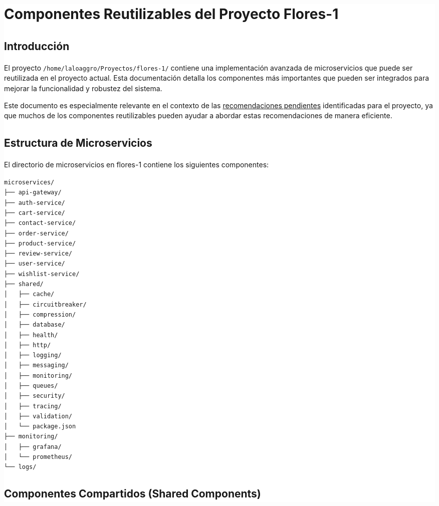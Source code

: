 # Componentes Reutilizables del Proyecto Flores-1

## Introducción

El proyecto `/home/laloaggro/Proyectos/flores-1/` contiene una implementación avanzada de microservicios que puede ser reutilizada en el proyecto actual. Esta documentación detalla los componentes más importantes que pueden ser integrados para mejorar la funcionalidad y robustez del sistema.

Este documento es especialmente relevante en el contexto de las [recomendaciones pendientes](RECOMMENDATIONS_PENDING.md) identificadas para el proyecto, ya que muchos de los componentes reutilizables pueden ayudar a abordar estas recomendaciones de manera eficiente.

## Estructura de Microservicios

El directorio de microservicios en flores-1 contiene los siguientes componentes:

```
microservices/
├── api-gateway/
├── auth-service/
├── cart-service/
├── contact-service/
├── order-service/
├── product-service/
├── review-service/
├── user-service/
├── wishlist-service/
├── shared/
│   ├── cache/
│   ├── circuitbreaker/
│   ├── compression/
│   ├── database/
│   ├── health/
│   ├── http/
│   ├── logging/
│   ├── messaging/
│   ├── monitoring/
│   ├── queues/
│   ├── security/
│   ├── tracing/
│   ├── validation/
│   └── package.json
├── monitoring/
│   ├── grafana/
│   └── prometheus/
└── logs/
```

## Componentes Compartidos (Shared Components)
